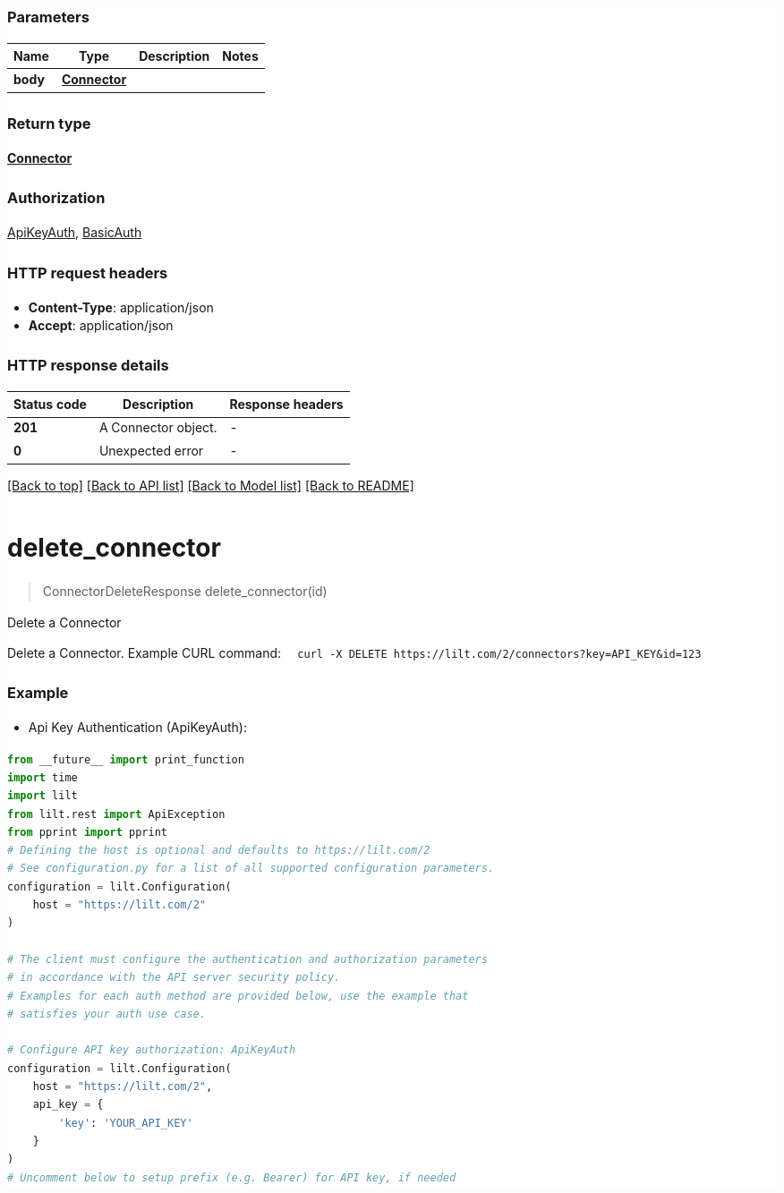 ### Parameters

Name | Type | Description  | Notes
------------- | ------------- | ------------- | -------------
 **body** | [**Connector**](Connector.md)|  | 

### Return type

[**Connector**](Connector.md)

### Authorization

[ApiKeyAuth](../README.md#ApiKeyAuth), [BasicAuth](../README.md#BasicAuth)

### HTTP request headers

 - **Content-Type**: application/json
 - **Accept**: application/json

### HTTP response details
| Status code | Description | Response headers |
|-------------|-------------|------------------|
**201** | A Connector object. |  -  |
**0** | Unexpected error |  -  |

[[Back to top]](#) [[Back to API list]](../README.md#documentation-for-api-endpoints) [[Back to Model list]](../README.md#documentation-for-models) [[Back to README]](../README.md)

# **delete_connector**
> ConnectorDeleteResponse delete_connector(id)

Delete a Connector

Delete a Connector.  Example CURL command: ```   curl -X DELETE https://lilt.com/2/connectors?key=API_KEY&id=123 ```  

### Example

* Api Key Authentication (ApiKeyAuth):
```python
from __future__ import print_function
import time
import lilt
from lilt.rest import ApiException
from pprint import pprint
# Defining the host is optional and defaults to https://lilt.com/2
# See configuration.py for a list of all supported configuration parameters.
configuration = lilt.Configuration(
    host = "https://lilt.com/2"
)

# The client must configure the authentication and authorization parameters
# in accordance with the API server security policy.
# Examples for each auth method are provided below, use the example that
# satisfies your auth use case.

# Configure API key authorization: ApiKeyAuth
configuration = lilt.Configuration(
    host = "https://lilt.com/2",
    api_key = {
        'key': 'YOUR_API_KEY'
    }
)
# Uncomment below to setup prefix (e.g. Bearer) for API key, if needed
```